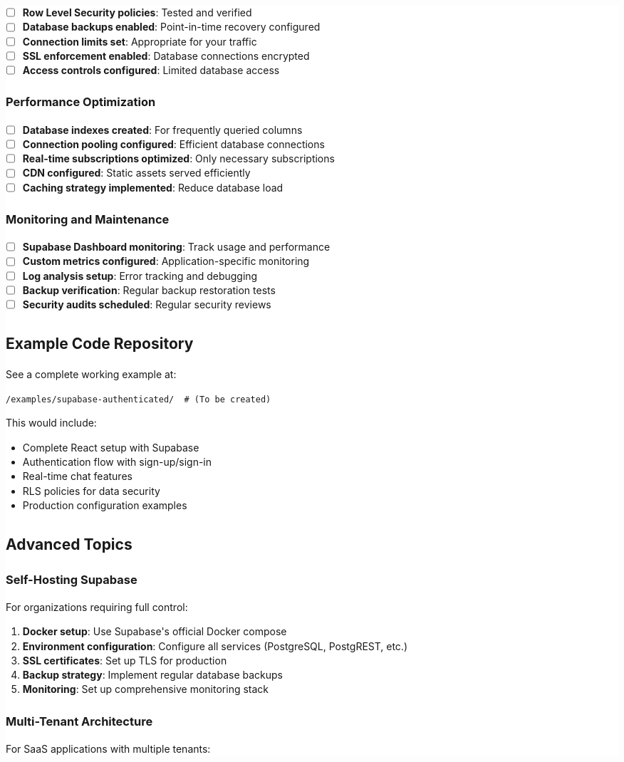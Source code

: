 - [ ] **Row Level Security policies**: Tested and verified
- [ ] **Database backups enabled**: Point-in-time recovery configured
- [ ] **Connection limits set**: Appropriate for your traffic
- [ ] **SSL enforcement enabled**: Database connections encrypted
- [ ] **Access controls configured**: Limited database access

### Performance Optimization

- [ ] **Database indexes created**: For frequently queried columns
- [ ] **Connection pooling configured**: Efficient database connections
- [ ] **Real-time subscriptions optimized**: Only necessary subscriptions
- [ ] **CDN configured**: Static assets served efficiently
- [ ] **Caching strategy implemented**: Reduce database load

### Monitoring and Maintenance

- [ ] **Supabase Dashboard monitoring**: Track usage and performance
- [ ] **Custom metrics configured**: Application-specific monitoring
- [ ] **Log analysis setup**: Error tracking and debugging
- [ ] **Backup verification**: Regular backup restoration tests
- [ ] **Security audits scheduled**: Regular security reviews

## Example Code Repository

See a complete working example at:

```
/examples/supabase-authenticated/  # (To be created)
```

This would include:

- Complete React setup with Supabase
- Authentication flow with sign-up/sign-in
- Real-time chat features
- RLS policies for data security
- Production configuration examples

## Advanced Topics

### Self-Hosting Supabase

For organizations requiring full control:

1. **Docker setup**: Use Supabase's official Docker compose
2. **Environment configuration**: Configure all services (PostgreSQL, PostgREST, etc.)
3. **SSL certificates**: Set up TLS for production
4. **Backup strategy**: Implement regular database backups
5. **Monitoring**: Set up comprehensive monitoring stack

### Multi-Tenant Architecture

For SaaS applications with multiple tenants:
